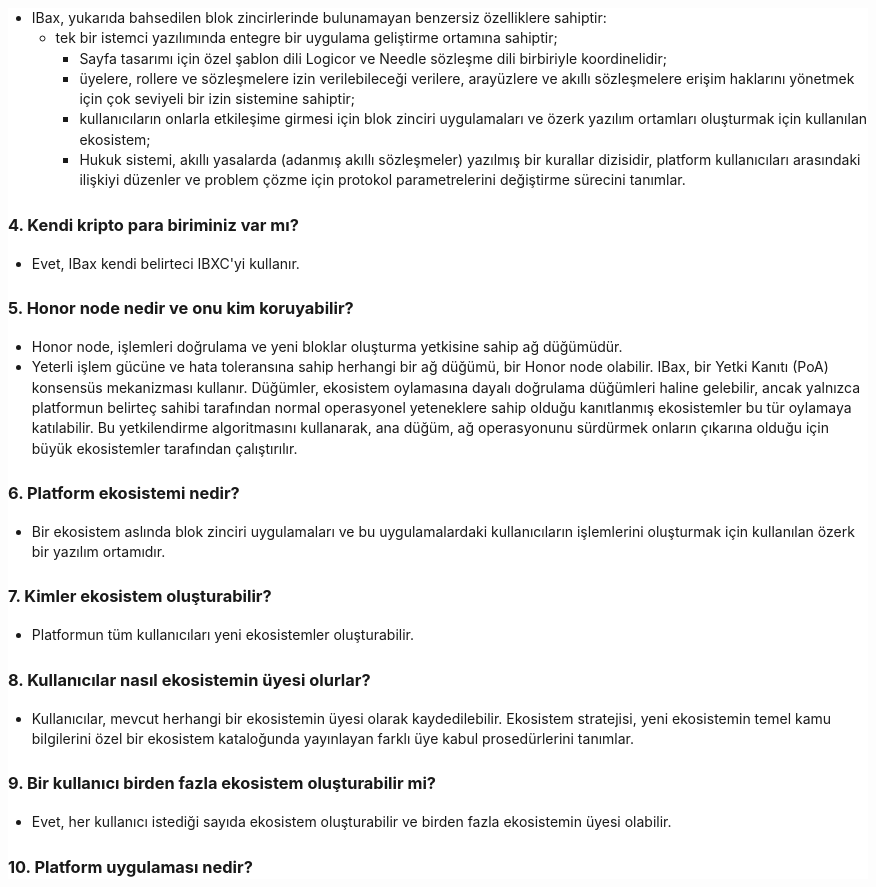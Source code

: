   * IBax, yukarıda bahsedilen blok zincirlerinde bulunamayan benzersiz özelliklere sahiptir:
    * tek bir istemci yazılımında entegre bir uygulama geliştirme ortamına sahiptir;
      * Sayfa tasarımı için özel şablon dili Logicor ve Needle sözleşme dili birbiriyle koordinelidir;
      * üyelere, rollere ve sözleşmelere izin verilebileceği verilere, arayüzlere ve akıllı sözleşmelere erişim haklarını yönetmek için çok seviyeli bir izin sistemine sahiptir;
      * kullanıcıların onlarla etkileşime girmesi için blok zinciri uygulamaları ve özerk yazılım ortamları oluşturmak için kullanılan ekosistem;
      * Hukuk sistemi, akıllı yasalarda (adanmış akıllı sözleşmeler) yazılmış bir kurallar dizisidir, platform kullanıcıları arasındaki ilişkiyi düzenler ve problem çözme için protokol parametrelerini değiştirme sürecini tanımlar.

### <span id = "soru-4">4. Kendi kripto para biriminiz var mı?</span>

  * Evet, IBax kendi belirteci IBXC'yi kullanır.

### <span id = "soru-5">5. Honor node nedir ve onu kim koruyabilir?</span>

  * Honor node, işlemleri doğrulama ve yeni bloklar oluşturma yetkisine sahip ağ düğümüdür.
  * Yeterli işlem gücüne ve hata toleransına sahip herhangi bir ağ düğümü, bir Honor node olabilir. IBax, bir Yetki Kanıtı (PoA) konsensüs mekanizması kullanır. Düğümler, ekosistem oylamasına dayalı doğrulama düğümleri haline gelebilir, ancak yalnızca platformun belirteç sahibi tarafından normal operasyonel yeteneklere sahip olduğu kanıtlanmış ekosistemler bu tür oylamaya katılabilir. Bu yetkilendirme algoritmasını kullanarak, ana düğüm, ağ operasyonunu sürdürmek onların çıkarına olduğu için büyük ekosistemler tarafından çalıştırılır.

### <span id = "soru-6">6. Platform ekosistemi nedir?</span>

  * Bir ekosistem aslında blok zinciri uygulamaları ve bu uygulamalardaki kullanıcıların işlemlerini oluşturmak için kullanılan özerk bir yazılım ortamıdır.

### <span id = "soru-7">7. Kimler ekosistem oluşturabilir?</span>

  * Platformun tüm kullanıcıları yeni ekosistemler oluşturabilir.

### <span id = "soru-8">8. Kullanıcılar nasıl ekosistemin üyesi olurlar?</span>

  * Kullanıcılar, mevcut herhangi bir ekosistemin üyesi olarak kaydedilebilir. Ekosistem stratejisi, yeni ekosistemin temel kamu bilgilerini özel bir ekosistem kataloğunda yayınlayan farklı üye kabul prosedürlerini tanımlar.

### <span id = "soru-9">9. Bir kullanıcı birden fazla ekosistem oluşturabilir mi?</span>

  * Evet, her kullanıcı istediği sayıda ekosistem oluşturabilir ve birden fazla ekosistemin üyesi olabilir.

### <span id = "soru-10">10. Platform uygulaması nedir?</span>
